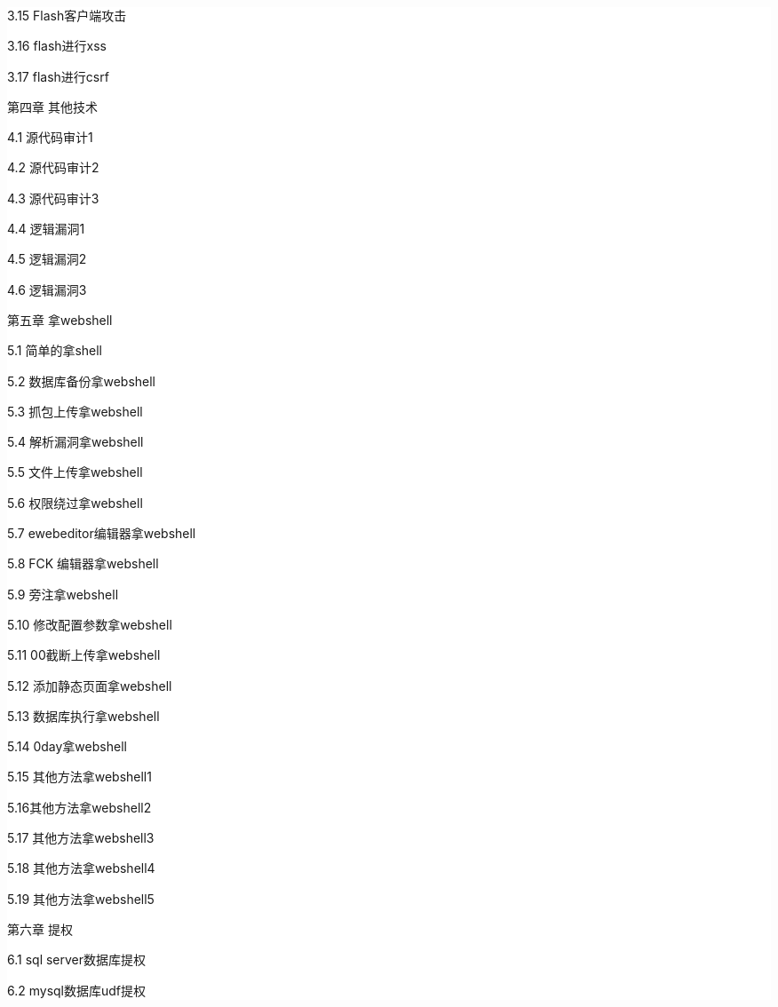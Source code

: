 3.15 Flash客户端攻击

3.16 flash进行xss

3.17 flash进行csrf

第四章 其他技术

4.1 源代码审计1

4.2 源代码审计2

4.3 源代码审计3

4.4 逻辑漏洞1

4.5 逻辑漏洞2

4.6 逻辑漏洞3

第五章 拿webshell

5.1 简单的拿shell

5.2 数据库备份拿webshell

5.3 抓包上传拿webshell

5.4 解析漏洞拿webshell

5.5 文件上传拿webshell

5.6 权限绕过拿webshell

5.7 ewebeditor编辑器拿webshell

5.8 FCK 编辑器拿webshell

5.9 旁注拿webshell

5.10 修改配置参数拿webshell

5.11 00截断上传拿webshell

5.12 添加静态页面拿webshell

5.13 数据库执行拿webshell

5.14 0day拿webshell

5.15 其他方法拿webshell1

5.16其他方法拿webshell2

5.17 其他方法拿webshell3

5.18 其他方法拿webshell4

5.19 其他方法拿webshell5

第六章 提权

6.1 sql server数据库提权

6.2 mysql数据库udf提权
